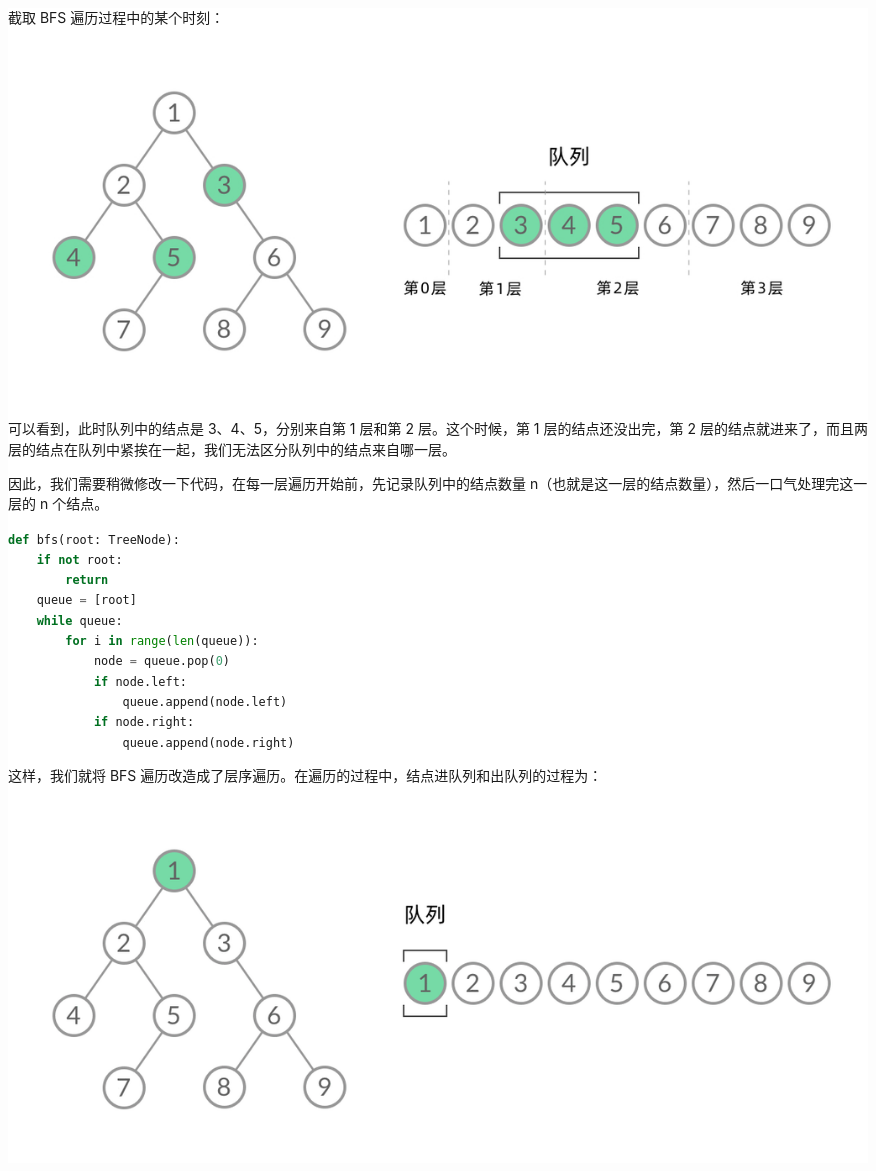 
截取 BFS 遍历过程中的某个时刻：

![BFS示意图](/image/bfs/bfs5.jpg)

可以看到，此时队列中的结点是 3、4、5，分别来自第 1 层和第 2 层。这个时候，第 1 层的结点还没出完，第 2 层的结点就进来了，而且两层的结点在队列中紧挨在一起，我们无法区分队列中的结点来自哪一层。

因此，我们需要稍微修改一下代码，在每一层遍历开始前，先记录队列中的结点数量 n（也就是这一层的结点数量），然后一口气处理完这一层的 n 个结点。

```python
def bfs(root: TreeNode):
    if not root:
        return
    queue = [root]
    while queue:
        for i in range(len(queue)):
            node = queue.pop(0)
            if node.left:
                queue.append(node.left)
            if node.right:
                queue.append(node.right)
```

这样，我们就将 BFS 遍历改造成了层序遍历。在遍历的过程中，结点进队列和出队列的过程为：

![BFS示意图](/image/bfs/bfs6.gif)
